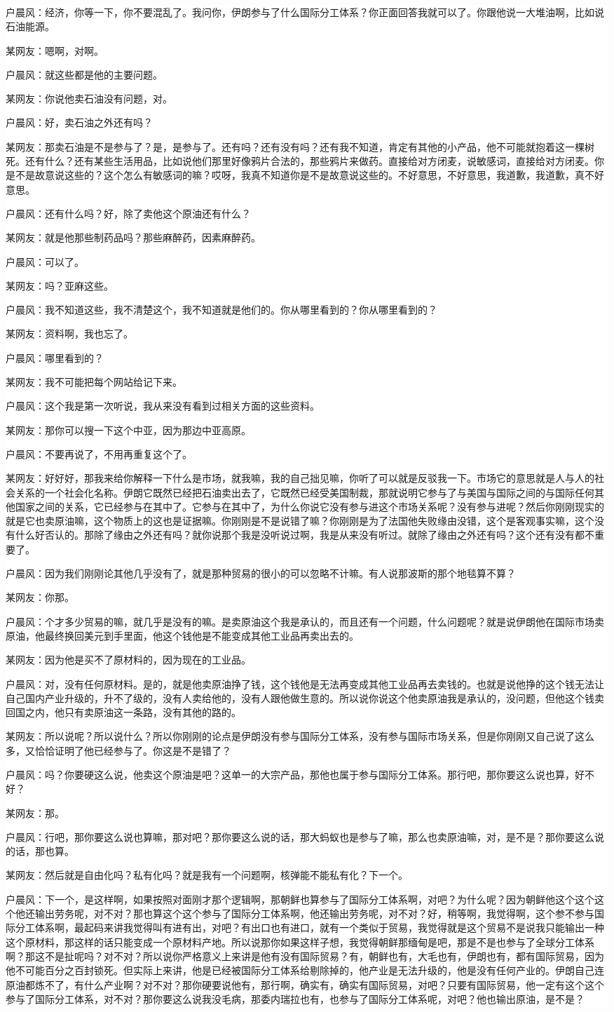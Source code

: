 户晨风：经济，你等一下，你不要混乱了。我问你，伊朗参与了什么国际分工体系？你正面回答我就可以了。你跟他说一大堆油啊，比如说石油能源。

某网友：嗯啊，对啊。

户晨风：就这些都是他的主要问题。

某网友：你说他卖石油没有问题，对。

户晨风：好，卖石油之外还有吗？

某网友：那卖石油是不是参与了？是，是参与了。还有吗？还有没有吗？还有我不知道，肯定有其他的小产品，他不可能就抱着这一棵树死。还有什么？还有某些生活用品，比如说他们那里好像鸦片合法的，那些鸦片来做药。直接给对方闭麦，说敏感词，直接给对方闭麦。你是不是故意说这些的？这个怎么有敏感词的嘛？哎呀，我真不知道你是不是故意说这些的。不好意思，不好意思，我道歉，我道歉，真不好意思。

户晨风：还有什么吗？好，除了卖他这个原油还有什么？

某网友：就是他那些制药品吗？那些麻醉药，因素麻醉药。

户晨风：可以了。

某网友：吗？亚麻这些。

户晨风：我不知道这些，我不清楚这个，我不知道就是他们的。你从哪里看到的？你从哪里看到的？

某网友：资料啊，我也忘了。

户晨风：哪里看到的？

某网友：我不可能把每个网站给记下来。

户晨风：这个我是第一次听说，我从来没有看到过相关方面的这些资料。

某网友：那你可以搜一下这个中亚，因为那边中亚高原。

户晨风：不要再说了，不用再重复这个了。

某网友：好好好，那我来给你解释一下什么是市场，就我嘛，我的自己拙见嘛，你听了可以就是反驳我一下。市场它的意思就是人与人的社会关系的一个社会化名称。伊朗它既然已经把石油卖出去了，它既然已经受美国制裁，那就说明它参与了与美国与国际之间的与国际任何其他国家之间的关系，它已经参与在其中了。它参与在其中了，为什么你说它没有参与进这个市场关系呢？没有参与进呢？然后你刚刚现实的就是它也卖原油嘛，这个物质上的这也是证据嘛。你刚刚是不是说错了嘛？你刚刚是为了法国他失败缘由没错，这个是客观事实嘛，这个没有什么好否认的。那除了缘由之外还有吗？就你说那个我是没听说过啊，我是从来没有听过。就除了缘由之外还有吗？这个还有没有都不重要了。

户晨风：因为我们刚刚论其他几乎没有了，就是那种贸易的很小的可以忽略不计嘛。有人说那波斯的那个地毯算不算？

某网友：你那。

户晨风：个才多少贸易的嘛，就几乎是没有的嘛。是卖原油这个我是承认的，而且还有一个问题，什么问题呢？就是说伊朗他在国际市场卖原油，他最终换回美元到手里面，他这个钱他是不能变成其他工业品再卖出去的。

某网友：因为他是买不了原材料的，因为现在的工业品。

户晨风：对，没有任何原材料。是的，就是他卖原油挣了钱，这个钱他是无法再变成其他工业品再去卖钱的。也就是说他挣的这个钱无法让自己国内产业升级的，升不了级的，没有人卖给他的，没有人跟他做生意的。所以说你说这个他卖原油我是承认的，没问题，但他这个钱卖回国之内，他只有卖原油这一条路，没有其他的路的。

某网友：所以说呢？所以说什么？所以你刚刚的论点是伊朗没有参与国际分工体系，没有参与国际市场关系，但是你刚刚又自己说了这么多，又恰恰证明了他已经参与了。你这是不是错了？

户晨风：吗？你要硬这么说，他卖这个原油是吧？这单一的大宗产品，那他也属于参与国际分工体系。那行吧，那你要这么说也算，好不好？

某网友：那。

户晨风：行吧，那你要这么说也算嘛，那对吧？那你要这么说的话，那大蚂蚁也是参与了嘛，那么也卖原油嘛，对，是不是？那你要这么说的话，那也算。

某网友：然后就是自由化吗？私有化吗？就是我有一个问题啊，核弹能不能私有化？下一个。

户晨风：下一个，是这样啊，如果按照对面刚才那个逻辑啊，那朝鲜也算参与了国际分工体系啊，对吧？为什么呢？因为朝鲜他这个这个这个他还输出劳务呢，对不对？那也算这个这个参与了国际分工体系啊，他还输出劳务呢，对不对？好，稍等啊，我觉得啊，这个参不参与国际分工体系啊，最起码来讲我觉得叫有进有出，对吧？有出口也有进口，就有一个类似于贸易，我觉得就是这个贸易不是说我只能输出一种这个原材料，那这样的话只能变成一个原材料产地。所以说那你如果这样子想，我觉得朝鲜那缅甸是吧，那是不是也参与了全球分工体系啊？那这不是扯呢吗？对不对？所以说你严格意义上来讲是他有没有国际贸易？有，朝鲜也有，大毛也有，伊朗也有，都有国际贸易，因为他不可能百分之百封锁死。但实际上来讲，他是已经被国际分工体系给剔除掉的，他产业是无法升级的，他是没有任何产业的。伊朗自己连原油都炼不了，有什么产业啊？对不对？那你硬要说他有，那行啊，确实有，确实有国际贸易，对吧？只要有国际贸易，他一定有这个这个参与了国际分工体系，对不对？那你要这么说我没毛病，那委内瑞拉也有，也参与了国际分工体系呢，对吧？他也输出原油，是不是？

